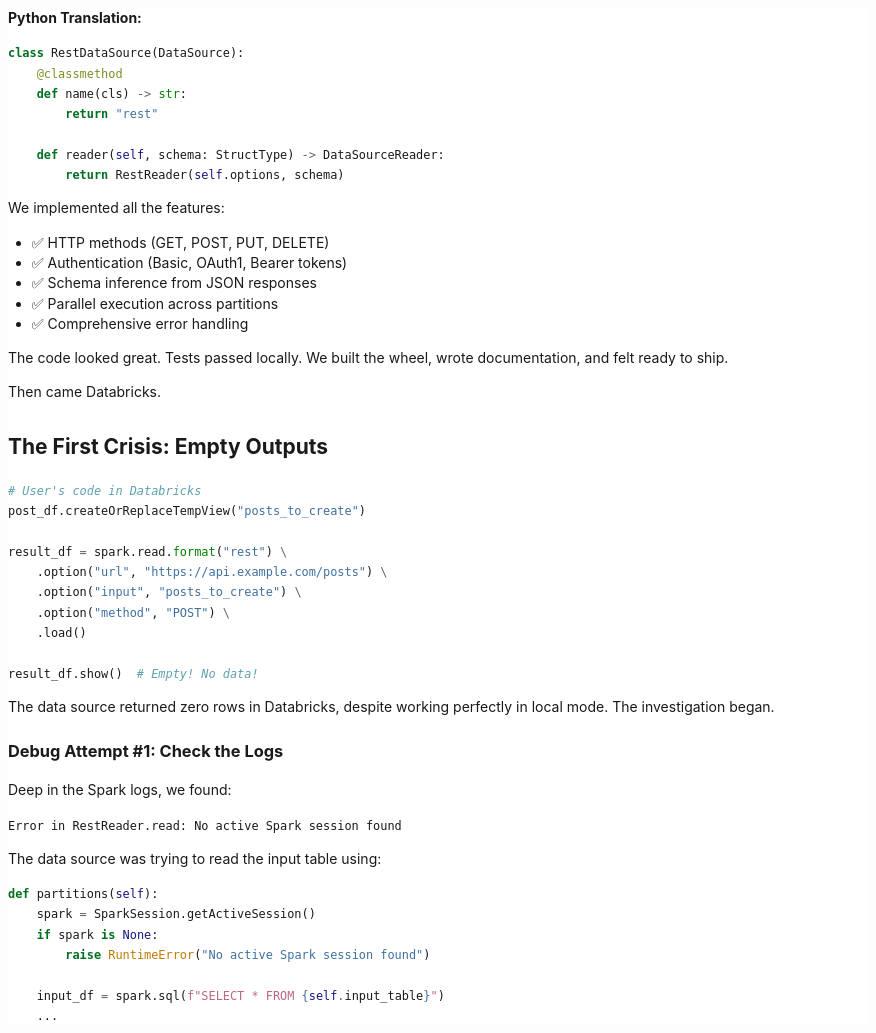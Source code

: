 **Python Translation:**
```python
class RestDataSource(DataSource):
    @classmethod
    def name(cls) -> str:
        return "rest"

    def reader(self, schema: StructType) -> DataSourceReader:
        return RestReader(self.options, schema)
```

We implemented all the features:
- ✅ HTTP methods (GET, POST, PUT, DELETE)
- ✅ Authentication (Basic, OAuth1, Bearer tokens)
- ✅ Schema inference from JSON responses
- ✅ Parallel execution across partitions
- ✅ Comprehensive error handling

The code looked great. Tests passed locally. We built the wheel, wrote documentation, and felt ready to ship.

Then came Databricks.

## The First Crisis: Empty Outputs

```python
# User's code in Databricks
post_df.createOrReplaceTempView("posts_to_create")

result_df = spark.read.format("rest") \
    .option("url", "https://api.example.com/posts") \
    .option("input", "posts_to_create") \
    .option("method", "POST") \
    .load()

result_df.show()  # Empty! No data!
```

The data source returned zero rows in Databricks, despite working perfectly in local mode. The investigation began.

### Debug Attempt #1: Check the Logs

Deep in the Spark logs, we found:

```
Error in RestReader.read: No active Spark session found
```

The data source was trying to read the input table using:

```python
def partitions(self):
    spark = SparkSession.getActiveSession()
    if spark is None:
        raise RuntimeError("No active Spark session found")

    input_df = spark.sql(f"SELECT * FROM {self.input_table}")
    ...
```
